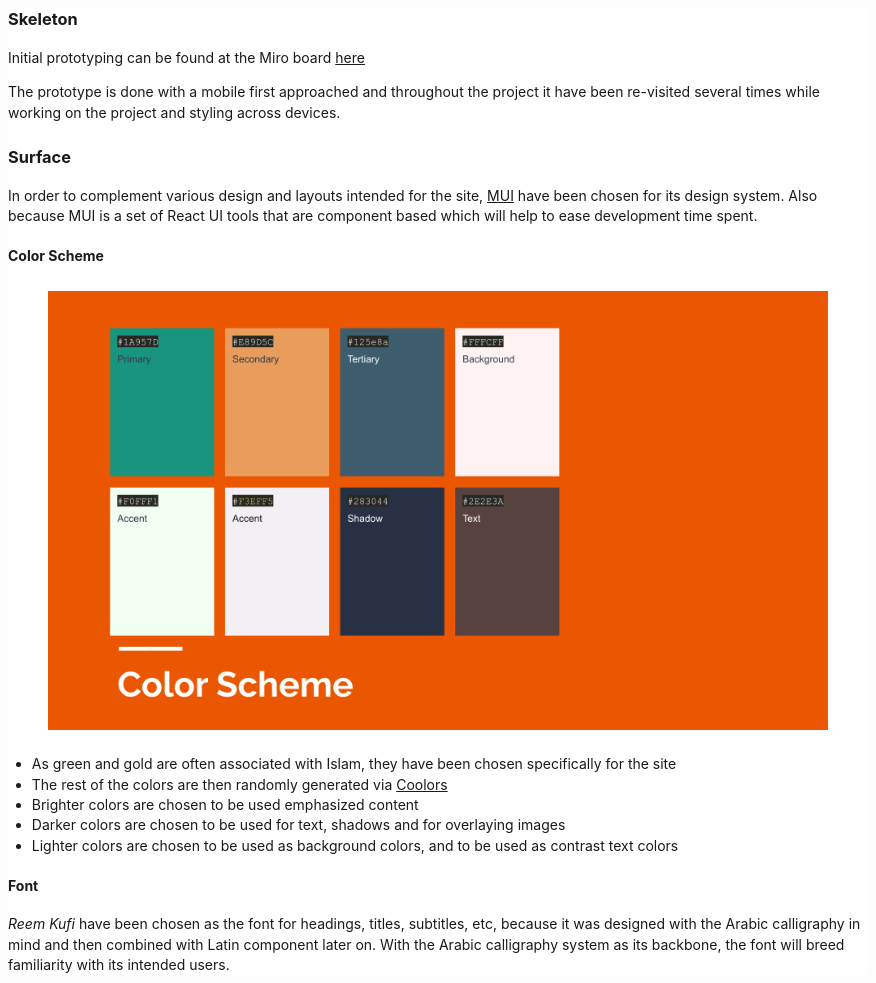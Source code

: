 ### Skeleton
Initial prototyping can be found at the Miro board [here](https://miro.com/app/board/uXjVODlMLfM=/?share_link_id=8111450614)

The prototype is done with a mobile first approached and throughout the project it have been re-visited several times while working on the project and styling across devices. 

### Surface

In order to complement various design and layouts intended for the site, [MUI](https://mui.com/) have been chosen for its design system. Also because MUI is a set of React UI tools that are component based which will help to ease development time spent.

#### Color Scheme

<figure>
    <img src="/readme/color_scheme.png" height="450" alt="Color Scheme">
</figure>

- As green and gold are often associated with Islam, they have been chosen specifically for the site
- The rest of the colors are then randomly generated via [Coolors](https://coolors.co/)
- Brighter colors are chosen to be used emphasized content
- Darker colors are chosen to be used for text, shadows and for overlaying images
- Lighter colors are chosen to be used as background colors, and to be used as contrast text colors

#### Font
_Reem Kufi_ have been chosen as the font for headings, titles, subtitles, etc, because it was designed with the Arabic calligraphy in mind and then combined with Latin component later on. With the Arabic calligraphy system as its backbone, the font will breed familiarity with its intended users.
